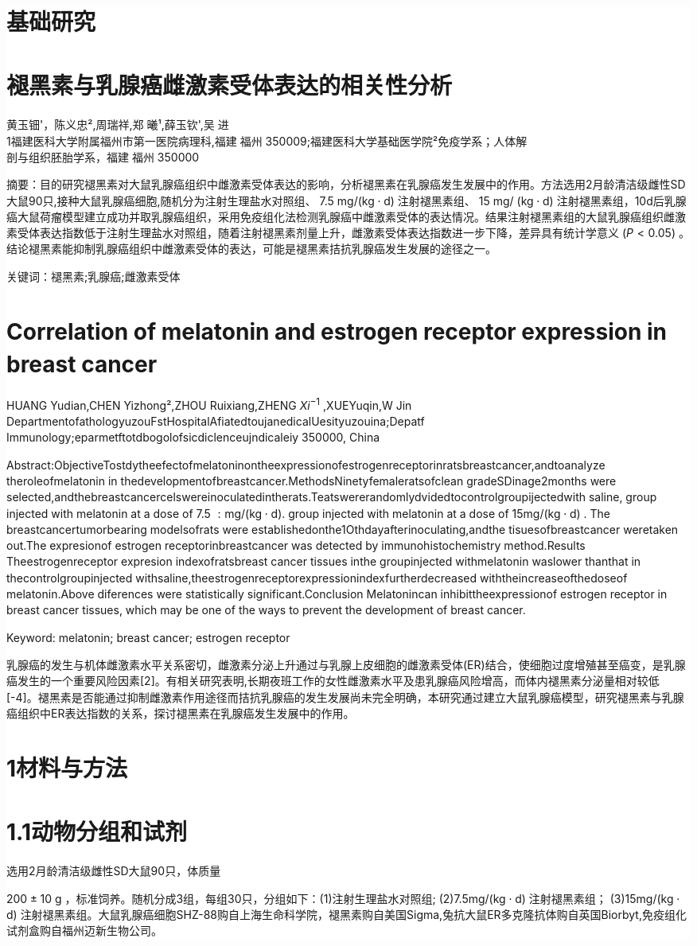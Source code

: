 # 基础研究

# 褪黑素与乳腺癌雌激素受体表达的相关性分析

黄玉钿'，陈义忠²,周瑞祥,郑 曦¹,薛玉钦',吴 进  
1福建医科大学附属福州市第一医院病理科,福建 福州 350009;福建医科大学基础医学院²免疫学系；人体解  
剖与组织胚胎学系，福建 福州 350000

摘要：目的研究褪黑素对大鼠乳腺癌组织中雌激素受体表达的影响，分析褪黑素在乳腺癌发生发展中的作用。方法选用2月龄清洁级雌性SD大鼠90只,接种大鼠乳腺癌细胞,随机分为注射生理盐水对照组、 $7 . 5 ~ \mathrm { m g / ( k g \cdot d ) }$ 注射褪黑素组、 $1 5 ~ \mathrm { m g / }$ $( \mathrm { k g \cdot d } )$ 注射褪黑素组，10d后乳腺癌大鼠荷瘤模型建立成功并取乳腺癌组织，采用免疫组化法检测乳腺癌中雌激素受体的表达情况。结果注射褪黑素组的大鼠乳腺癌组织雌激素受体表达指数低于注射生理盐水对照组，随着注射褪黑素剂量上升，雌激素受体表达指数进一步下降，差异具有统计学意义 $( P { < } 0 . 0 5 )$ 。结论褪黑素能抑制乳腺癌组织中雌激素受体的表达，可能是褪黑素拮抗乳腺癌发生发展的途径之一。

关键词：褪黑素;乳腺癌;雌激素受体

# Correlation of melatonin and estrogen receptor expression in breast cancer

HUANG Yudian,CHEN Yizhong²,ZHOU Ruixiang,ZHENG $X i ^ { - 1 }$ ,XUEYuqin,W Jin   
DepartmentofathologyuzouFstHospitalAfiatedtoujanedicalUesityuzouina;Depatf Immunology;eparmetftotdbogolofsicdiclenceujndicaleiy 350000, China

Abstract:ObjectiveTostdytheefectofmelatoninontheexpressionofestrogenreceptorinratsbreastcancer,andtoanalyze theroleofmelatonin in thedevelopmentofbreastcancer.MethodsNinetyfemaleratsofclean gradeSDinage2months were selected,andthebreastcancercelswereinoculatedintherats.Teatswererandomlydvidedtocontrolgroupijectedwith saline, group injected with melatonin at a dose of $7 . 5 \ : \mathrm { m g } / ( \mathrm { k g } { \cdot } \mathrm { d } ) .$ group injected with melatonin at a dose of $1 5 \mathrm { m g } / ( \mathrm { k g } { \cdot } \mathrm { d } )$ . The breastcancertumorbearing modelsofrats were establishedonthe1Othdayafterinoculating,andthe tisuesofbreastcancer weretaken out.The expresionof estrogen receptorinbreastcancer was detected by immunohistochemistry method.Results Theestrogenreceptor expresion indexofratsbreast cancer tissues inthe groupinjected withmelatonin waslower thanthat in thecontrolgroupinjected withsaline,theestrogenreceptorexpressionindexfurtherdecreased withtheincreaseofthedoseof melatonin.Above diferences were statistically significant.Conclusion Melatonincan inhibittheexpressionof estrogen receptor in breast cancer tissues, which may be one of the ways to prevent the development of breast cancer.

Keyword: melatonin; breast cancer; estrogen receptor

乳腺癌的发生与机体雌激素水平关系密切，雌激素分泌上升通过与乳腺上皮细胞的雌激素受体(ER)结合，使细胞过度增殖甚至癌变，是乳腺癌发生的一个重要风险因素[2]。有相关研究表明,长期夜班工作的女性雌激素水平及患乳腺癌风险增高，而体内褪黑素分泌量相对较低[-4]。褪黑素是否能通过抑制雌激素作用途径而拮抗乳腺癌的发生发展尚未完全明确，本研究通过建立大鼠乳腺癌模型，研究褪黑素与乳腺癌组织中ER表达指数的关系，探讨褪黑素在乳腺癌发生发展中的作用。

# 1材料与方法

# 1.1动物分组和试剂

选用2月龄清洁级雌性SD大鼠90只，体质量

$2 0 0 { \pm } 1 0 \ { \mathrm { g } }$ ，标准饲养。随机分成3组，每组30只，分组如下：(1)注射生理盐水对照组; $( 2 ) 7 . 5 \mathrm { m g / ( k g \cdot d ) }$ 注射褪黑素组； $( 3 ) 1 5 \mathrm { m g / ( k g \cdot d ) }$ 注射褪黑素组。大鼠乳腺癌细胞SHZ-88购自上海生命科学院，褪黑素购自美国Sigma,兔抗大鼠ER多克隆抗体购自英国Biorbyt,免疫组化试剂盒购自福州迈新生物公司。

